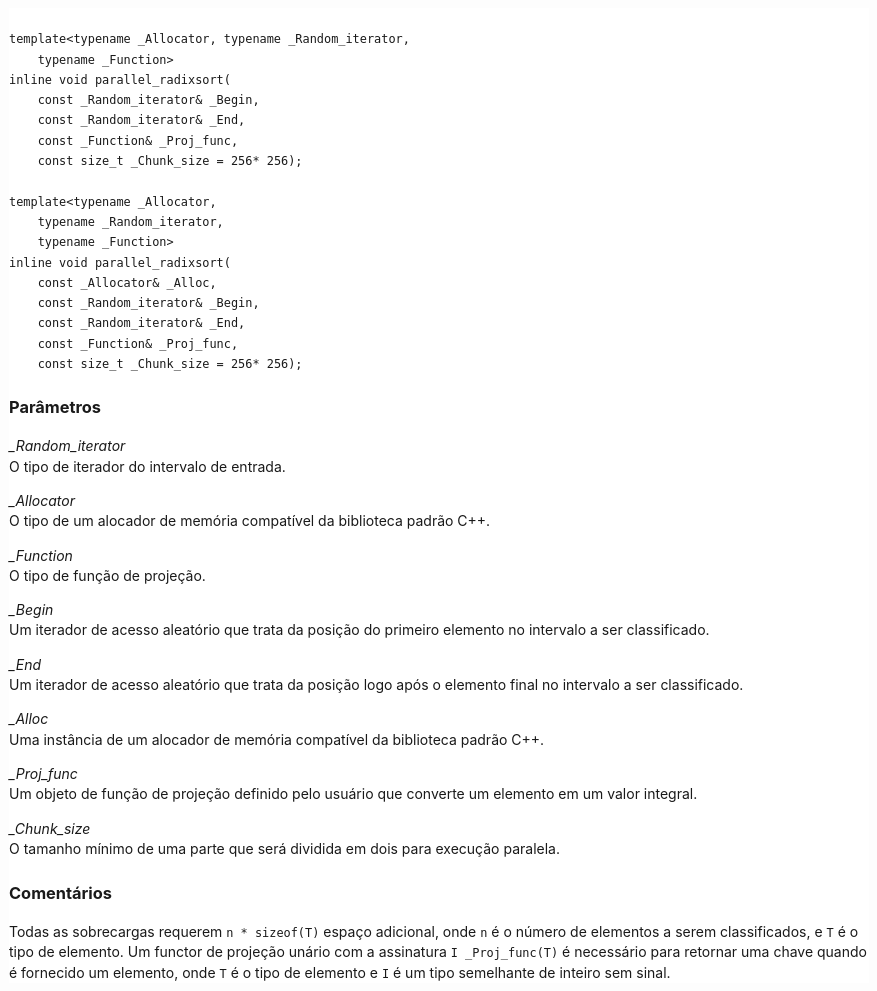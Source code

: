 ```

template<typename _Allocator, typename _Random_iterator,
    typename _Function>
inline void parallel_radixsort(
    const _Random_iterator& _Begin,
    const _Random_iterator& _End,
    const _Function& _Proj_func,
    const size_t _Chunk_size = 256* 256);

template<typename _Allocator,
    typename _Random_iterator,
    typename _Function>
inline void parallel_radixsort(
    const _Allocator& _Alloc,
    const _Random_iterator& _Begin,
    const _Random_iterator& _End,
    const _Function& _Proj_func,
    const size_t _Chunk_size = 256* 256);
```

### <a name="parameters"></a>Parâmetros

*_Random_iterator*<br/>
O tipo de iterador do intervalo de entrada.

*_Allocator*<br/>
O tipo de um alocador de memória compatível da biblioteca padrão C++.

*_Function*<br/>
O tipo de função de projeção.

*_Begin*<br/>
Um iterador de acesso aleatório que trata da posição do primeiro elemento no intervalo a ser classificado.

*_End*<br/>
Um iterador de acesso aleatório que trata da posição logo após o elemento final no intervalo a ser classificado.

*_Alloc*<br/>
Uma instância de um alocador de memória compatível da biblioteca padrão C++.

*_Proj_func*<br/>
Um objeto de função de projeção definido pelo usuário que converte um elemento em um valor integral.

*_Chunk_size*<br/>
O tamanho mínimo de uma parte que será dividida em dois para execução paralela.

### <a name="remarks"></a>Comentários

Todas as sobrecargas requerem `n * sizeof(T)` espaço adicional, onde `n` é o número de elementos a serem classificados, e `T` é o tipo de elemento. Um functor de projeção unário com a assinatura `I _Proj_func(T)` é necessário para retornar uma chave quando é fornecido um elemento, onde `T` é o tipo de elemento e `I` é um tipo semelhante de inteiro sem sinal.
